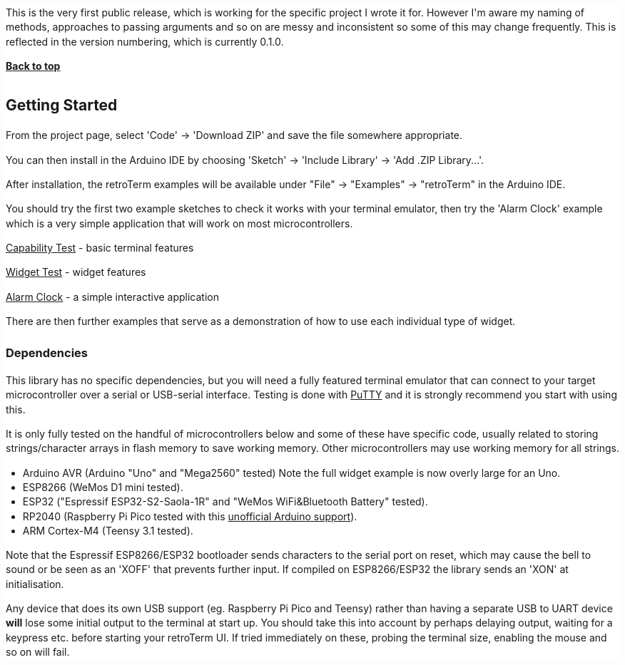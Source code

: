 This is the very first public release, which is working for the specific project I wrote it for. However I'm aware my naming of methods, approaches to passing arguments and so on are messy and inconsistent so some of this may change frequently. This is reflected in the version numbering, which is currently 0.1.0.

**[Back to top](#table-of-contents)**

## Getting Started

From the project page, select 'Code' -> 'Download ZIP' and save the file somewhere appropriate.

You can then install in the Arduino IDE by choosing 'Sketch' -> 'Include Library' -> 'Add .ZIP Library...'.

After installation, the retroTerm examples will be available under "File" -> "Examples" -> "retroTerm" in the Arduino IDE.

You should try the first two example sketches to check it works with your terminal emulator, then try the 'Alarm Clock' example which is a very simple application that will work on most microcontrollers.

[Capability Test](examples/Example01_terminalCapabilityTests/README.md) - basic terminal features

[Widget Test](examples/Example02_widgetTests/README.md) - widget features

[Alarm Clock](examples/Example03_alarmClock/README.md) - a simple interactive application

There are then further examples that serve as a demonstration of how to use each individual type of widget.

### Dependencies

This library has no specific dependencies, but you will need a fully featured terminal emulator that can connect to your target microcontroller over a serial or USB-serial interface. Testing is done with [PuTTY](https://www.chiark.greenend.org.uk/~sgtatham/putty/) and it is strongly recommend you start with using this.

It is only fully tested on the handful of microcontrollers below and some of these have specific code, usually related to storing strings/character arrays in flash memory to save working memory. Other microcontrollers may use working memory for all strings.

- Arduino AVR (Arduino "Uno" and "Mega2560" tested) Note the full widget example is now overly large for an Uno.
- ESP8266 (WeMos D1 mini tested).
- ESP32 ("Espressif ESP32-S2-Saola-1R" and "WeMos WiFi&Bluetooth Battery" tested).
- RP2040 (Raspberry Pi Pico tested with this [unofficial Arduino support](https://github.com/earlephilhower/arduino-pico)).
- ARM Cortex-M4 (Teensy 3.1 tested).

Note that the Espressif ESP8266/ESP32 bootloader sends characters to the serial port on reset, which may cause the bell to sound or be seen as an 'XOFF' that prevents further input. If compiled on ESP8266/ESP32 the library sends an 'XON' at initialisation.

Any device that does its own USB support (eg. Raspberry Pi Pico and Teensy) rather than having a separate USB to UART device **will** lose some initial output to the terminal at start up. You should take this into account by perhaps delaying output, waiting for a keypress etc. before starting your retroTerm UI. If tried immediately on these, probing the terminal size, enabling the mouse and so on will fail.
